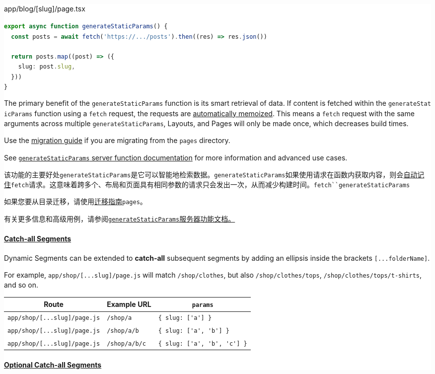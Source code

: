app/blog/[slug]/page.tsx

```typescript
export async function generateStaticParams() {
  const posts = await fetch('https://.../posts').then((res) => res.json())
 
  return posts.map((post) => ({
    slug: post.slug,
  }))
}
```

The primary benefit of the `generateStaticParams` function is its smart retrieval of data. If content is fetched within the `generateStaticParams` function using a `fetch` request, the requests are [automatically memoized](https://nextjs.org/docs/app/building-your-application/caching#request-memoization). This means a `fetch` request with the same arguments across multiple `generateStaticParams`, Layouts, and Pages will only be made once, which decreases build times.

Use the [migration guide](https://nextjs.org/docs/app/building-your-application/upgrading/app-router-migration#dynamic-paths-getstaticpaths) if you are migrating from the `pages` directory.

See [`generateStaticParams` server function documentation](https://nextjs.org/docs/app/api-reference/functions/generate-static-params) for more information and advanced use cases.

该功能的主要好处`generateStaticParams`是它可以智能地检索数据。`generateStaticParams`如果使用请求在函数内获取内容，则会[自动记住](https://nextjs.org/docs/app/building-your-application/caching#request-memoization)`fetch`请求。这意味着跨多个、布局和页面具有相同参数的请求只会发出一次，从而减少构建时间。`fetch``generateStaticParams`

如果您要从目录迁移，请使用[迁移指南](https://nextjs.org/docs/app/building-your-application/upgrading/app-router-migration#dynamic-paths-getstaticpaths)`pages`。

有关更多信息和高级用例，请参阅[`generateStaticParams`服务器功能文档。](https://nextjs.org/docs/app/api-reference/functions/generate-static-params)

#### [Catch-all Segments](https://nextjs.org/docs/app/building-your-application/routing/dynamic-routes#catch-all-segments)

Dynamic Segments can be extended to **catch-all** subsequent segments by adding an ellipsis inside the brackets `[...folderName]`.

For example, `app/shop/[...slug]/page.js` will match `/shop/clothes`, but also `/shop/clothes/tops`, `/shop/clothes/tops/t-shirts`, and so on.

| Route                        | Example URL   | `params`                    |
| ---------------------------- | ------------- | --------------------------- |
| `app/shop/[...slug]/page.js` | `/shop/a`     | `{ slug: ['a'] }`           |
| `app/shop/[...slug]/page.js` | `/shop/a/b`   | `{ slug: ['a', 'b'] }`      |
| `app/shop/[...slug]/page.js` | `/shop/a/b/c` | `{ slug: ['a', 'b', 'c'] }` |

#### [Optional Catch-all Segments](https://nextjs.org/docs/app/building-your-application/routing/dynamic-routes#optional-catch-all-segments)
